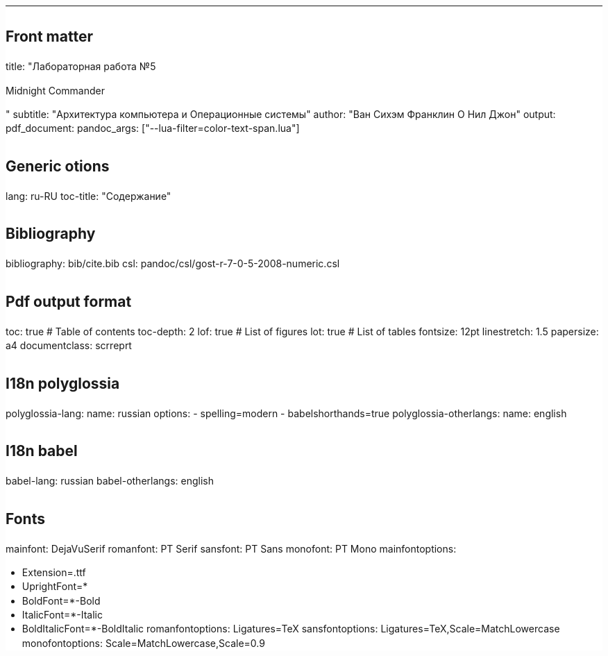 <meta charset="UTF-8">

---
## Front matter
title: "Лабораторная работа №5 <p>Midnight Commander</p>"
subtitle: "Архитектура компьютера и Операционные системы"
author: "Ван Сихэм Франклин О Нил Джон"
output:
  pdf_document:
    pandoc_args: ["--lua-filter=color-text-span.lua"]


## Generic otions
lang: ru-RU
toc-title: "Содержание"


## Bibliography
bibliography: bib/cite.bib
csl: pandoc/csl/gost-r-7-0-5-2008-numeric.csl

## Pdf output format
toc: true # Table of contents
toc-depth: 2
lof: true # List of figures
lot: true # List of tables
fontsize: 12pt
linestretch: 1.5
papersize: a4
documentclass: scrreprt

## I18n polyglossia
polyglossia-lang:
  name: russian
  options:
	- spelling=modern
	- babelshorthands=true
polyglossia-otherlangs:
  name: english

## I18n babel
babel-lang: russian
babel-otherlangs: english

## Fonts
mainfont: DejaVuSerif
romanfont: PT Serif
sansfont: PT Sans
monofont: PT Mono
mainfontoptions: 
 - Extension=.ttf
 - UprightFont=*
 - BoldFont=*-Bold
 - ItalicFont=*-Italic
 - BoldItalicFont=*-BoldItalic
romanfontoptions: Ligatures=TeX
sansfontoptions: Ligatures=TeX,Scale=MatchLowercase
monofontoptions: Scale=MatchLowercase,Scale=0.9
